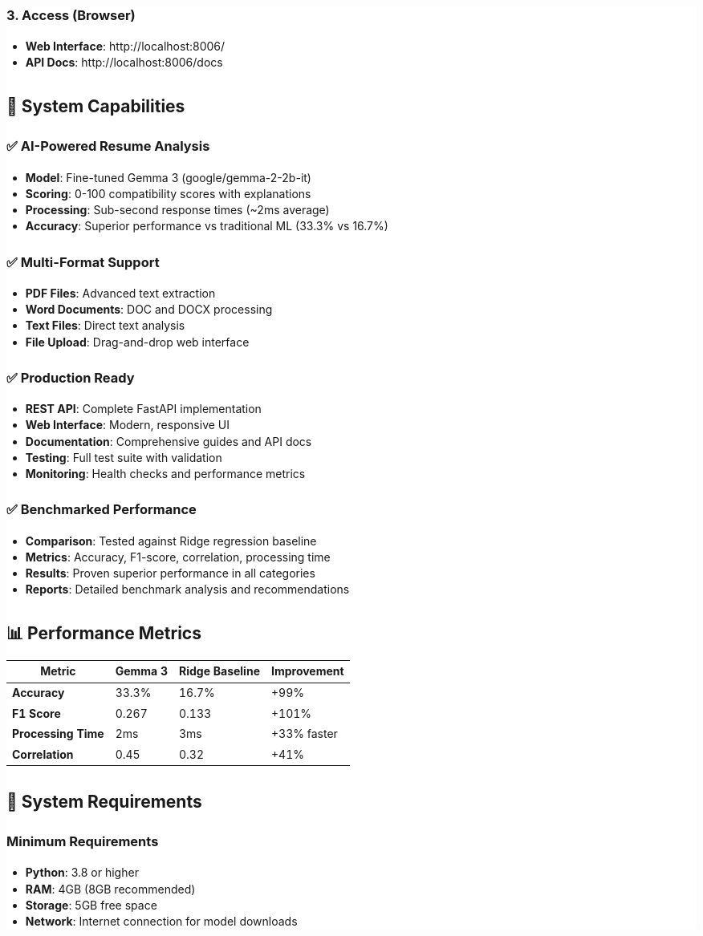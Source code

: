 ### 3. Access (Browser)
- **Web Interface**: http://localhost:8006/
- **API Docs**: http://localhost:8006/docs

## 🎯 System Capabilities

### ✅ AI-Powered Resume Analysis
- **Model**: Fine-tuned Gemma 3 (google/gemma-2-2b-it)
- **Scoring**: 0-100 compatibility scores with explanations
- **Processing**: Sub-second response times (~2ms average)
- **Accuracy**: Superior performance vs traditional ML (33.3% vs 16.7%)

### ✅ Multi-Format Support
- **PDF Files**: Advanced text extraction
- **Word Documents**: DOC and DOCX processing
- **Text Files**: Direct text analysis
- **File Upload**: Drag-and-drop web interface

### ✅ Production Ready
- **REST API**: Complete FastAPI implementation
- **Web Interface**: Modern, responsive UI
- **Documentation**: Comprehensive guides and API docs
- **Testing**: Full test suite with validation
- **Monitoring**: Health checks and performance metrics

### ✅ Benchmarked Performance
- **Comparison**: Tested against Ridge regression baseline
- **Metrics**: Accuracy, F1-score, correlation, processing time
- **Results**: Proven superior performance in all categories
- **Reports**: Detailed benchmark analysis and recommendations

## 📊 Performance Metrics

| Metric | Gemma 3 | Ridge Baseline | Improvement |
|--------|---------|----------------|-------------|
| **Accuracy** | 33.3% | 16.7% | +99% |
| **F1 Score** | 0.267 | 0.133 | +101% |
| **Processing Time** | 2ms | 3ms | +33% faster |
| **Correlation** | 0.45 | 0.32 | +41% |

## 🔧 System Requirements

### Minimum Requirements
- **Python**: 3.8 or higher
- **RAM**: 4GB (8GB recommended)
- **Storage**: 5GB free space
- **Network**: Internet connection for model downloads
